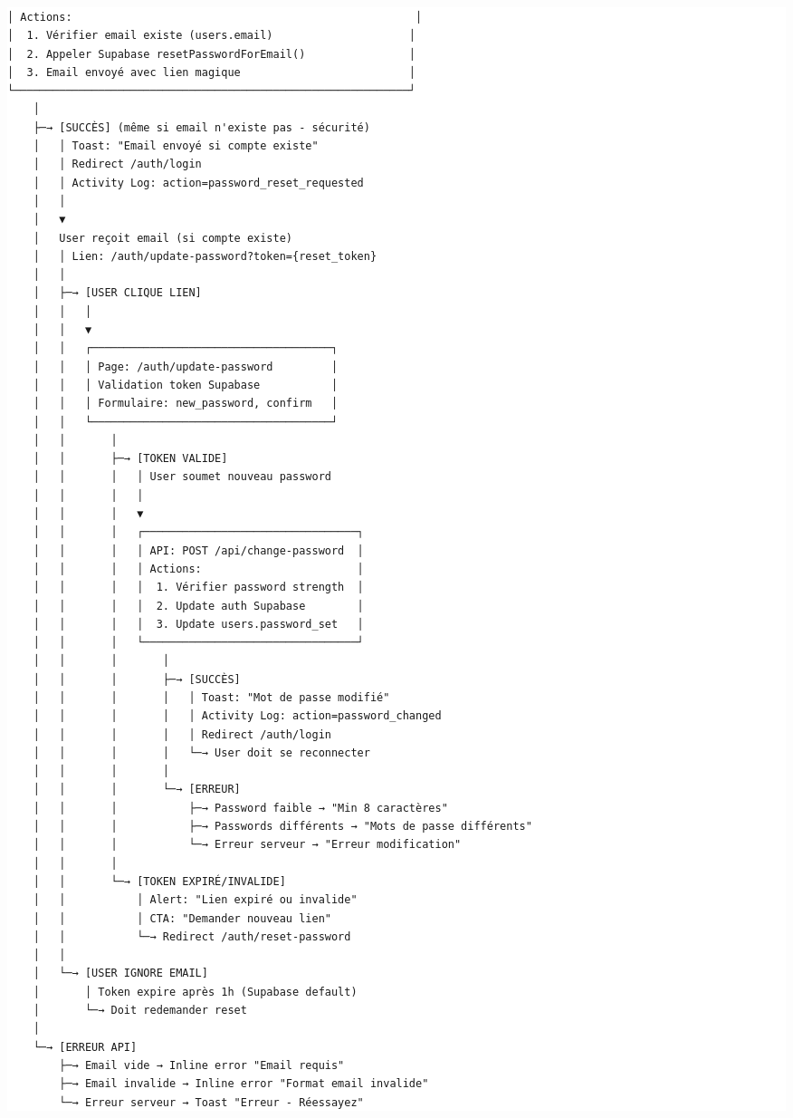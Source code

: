 ```
│ Actions:                                                     │
│  1. Vérifier email existe (users.email)                     │
│  2. Appeler Supabase resetPasswordForEmail()                │
│  3. Email envoyé avec lien magique                          │
└─────────────────────────────────────────────────────────────┘
    │
    ├─→ [SUCCÈS] (même si email n'existe pas - sécurité)
    │   │ Toast: "Email envoyé si compte existe"
    │   │ Redirect /auth/login
    │   │ Activity Log: action=password_reset_requested
    │   │
    │   ▼
    │   User reçoit email (si compte existe)
    │   │ Lien: /auth/update-password?token={reset_token}
    │   │
    │   ├─→ [USER CLIQUE LIEN]
    │   │   │
    │   │   ▼
    │   │   ┌─────────────────────────────────────┐
    │   │   │ Page: /auth/update-password         │
    │   │   │ Validation token Supabase           │
    │   │   │ Formulaire: new_password, confirm   │
    │   │   └─────────────────────────────────────┘
    │   │       │
    │   │       ├─→ [TOKEN VALIDE]
    │   │       │   │ User soumet nouveau password
    │   │       │   │
    │   │       │   ▼
    │   │       │   ┌─────────────────────────────────┐
    │   │       │   │ API: POST /api/change-password  │
    │   │       │   │ Actions:                        │
    │   │       │   │  1. Vérifier password strength  │
    │   │       │   │  2. Update auth Supabase        │
    │   │       │   │  3. Update users.password_set   │
    │   │       │   └─────────────────────────────────┘
    │   │       │       │
    │   │       │       ├─→ [SUCCÈS]
    │   │       │       │   │ Toast: "Mot de passe modifié"
    │   │       │       │   │ Activity Log: action=password_changed
    │   │       │       │   │ Redirect /auth/login
    │   │       │       │   └─→ User doit se reconnecter
    │   │       │       │
    │   │       │       └─→ [ERREUR]
    │   │       │           ├─→ Password faible → "Min 8 caractères"
    │   │       │           ├─→ Passwords différents → "Mots de passe différents"
    │   │       │           └─→ Erreur serveur → "Erreur modification"
    │   │       │
    │   │       └─→ [TOKEN EXPIRÉ/INVALIDE]
    │   │           │ Alert: "Lien expiré ou invalide"
    │   │           │ CTA: "Demander nouveau lien"
    │   │           └─→ Redirect /auth/reset-password
    │   │
    │   └─→ [USER IGNORE EMAIL]
    │       │ Token expire après 1h (Supabase default)
    │       └─→ Doit redemander reset
    │
    └─→ [ERREUR API]
        ├─→ Email vide → Inline error "Email requis"
        ├─→ Email invalide → Inline error "Format email invalide"
        └─→ Erreur serveur → Toast "Erreur - Réessayez"
```
